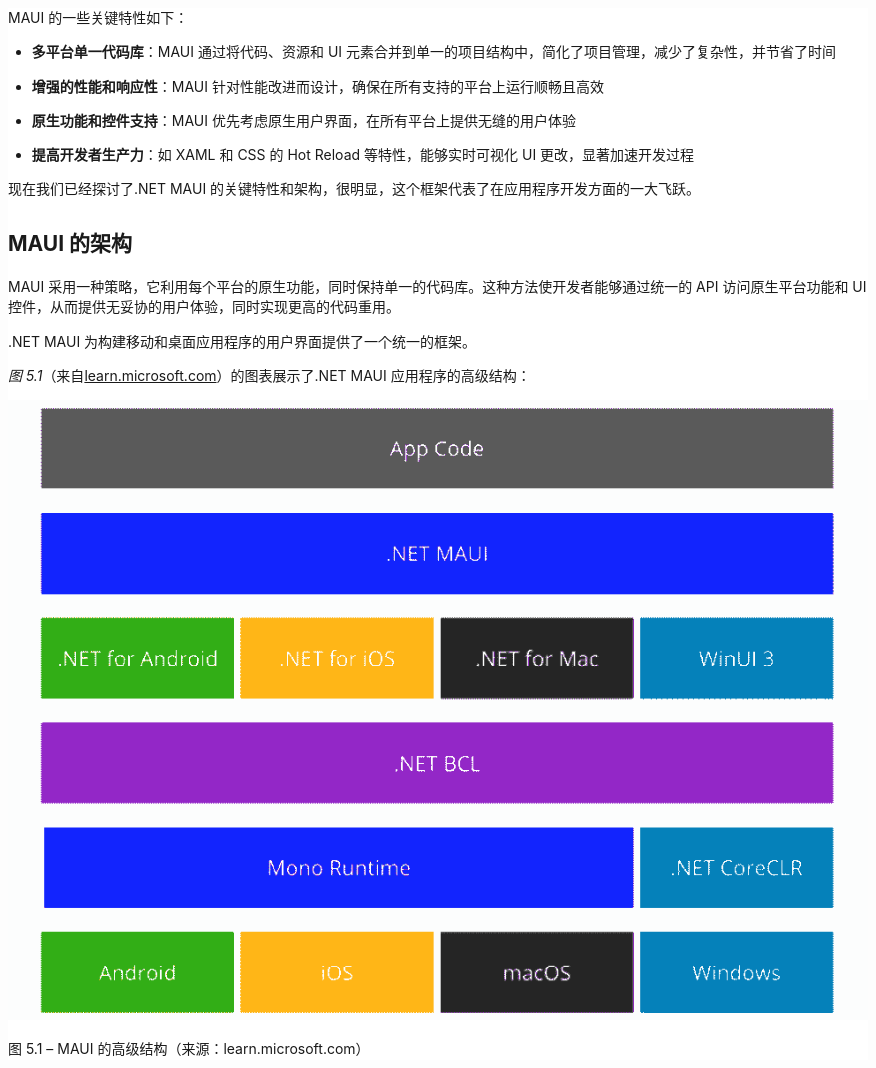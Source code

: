MAUI 的一些关键特性如下：

+   **多平台单一代码库**：MAUI 通过将代码、资源和 UI 元素合并到单一的项目结构中，简化了项目管理，减少了复杂性，并节省了时间

+   **增强的性能和响应性**：MAUI 针对性能改进而设计，确保在所有支持的平台上运行顺畅且高效

+   **原生功能和控件支持**：MAUI 优先考虑原生用户界面，在所有平台上提供无缝的用户体验

+   **提高开发者生产力**：如 XAML 和 CSS 的 Hot Reload 等特性，能够实时可视化 UI 更改，显著加速开发过程

现在我们已经探讨了.NET MAUI 的关键特性和架构，很明显，这个框架代表了在应用程序开发方面的一大飞跃。

## MAUI 的架构

MAUI 采用一种策略，它利用每个平台的原生功能，同时保持单一的代码库。这种方法使开发者能够通过统一的 API 访问原生平台功能和 UI 控件，从而提供无妥协的用户体验，同时实现更高的代码重用。

.NET MAUI 为构建移动和桌面应用程序的用户界面提供了一个统一的框架。

*图 5.1*（来自[learn.microsoft.com](http://learn.microsoft.com)）的图表展示了.NET MAUI 应用程序的高级结构：

![图 5.1 – MAUI 的高级结构（来源：learn.microsoft.com）](img/B22218_05_1.jpg)

图 5.1 – MAUI 的高级结构（来源：learn.microsoft.com）

